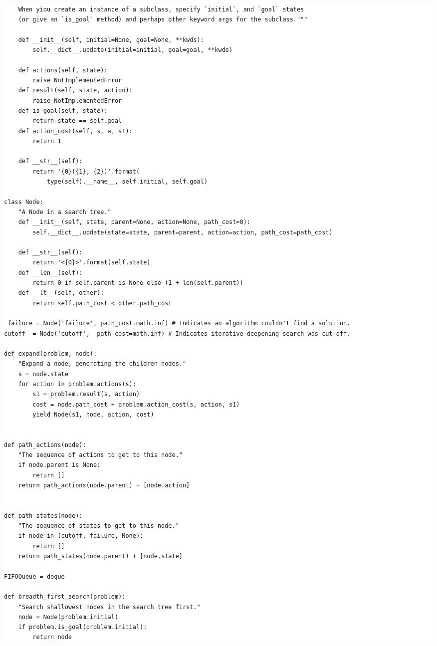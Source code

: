 ```python3
    When yiou create an instance of a subclass, specify `initial`, and `goal` states 
    (or give an `is_goal` method) and perhaps other keyword args for the subclass."""

    def __init__(self, initial=None, goal=None, **kwds): 
        self.__dict__.update(initial=initial, goal=goal, **kwds) 
        
    def actions(self, state):        
        raise NotImplementedError
    def result(self, state, action): 
        raise NotImplementedError
    def is_goal(self, state):        
        return state == self.goal
    def action_cost(self, s, a, s1): 
        return 1
    
    def __str__(self):
        return '{0}({1}, {2})'.format(
            type(self).__name__, self.initial, self.goal)
            
class Node:
    "A Node in a search tree."
    def __init__(self, state, parent=None, action=None, path_cost=0):
        self.__dict__.update(state=state, parent=parent, action=action, path_cost=path_cost)

    def __str__(self): 
        return '<{0}>'.format(self.state)
    def __len__(self): 
        return 0 if self.parent is None else (1 + len(self.parent))
    def __lt__(self, other): 
        return self.path_cost < other.path_cost
        
 failure = Node('failure', path_cost=math.inf) # Indicates an algorithm couldn't find a solution.
cutoff  = Node('cutoff',  path_cost=math.inf) # Indicates iterative deepening search was cut off.

def expand(problem, node):
    "Expand a node, generating the children nodes."
    s = node.state
    for action in problem.actions(s):
        s1 = problem.result(s, action)
        cost = node.path_cost + problem.action_cost(s, action, s1)
        yield Node(s1, node, action, cost)
        

def path_actions(node):
    "The sequence of actions to get to this node."
    if node.parent is None:
        return []  
    return path_actions(node.parent) + [node.action]


def path_states(node):
    "The sequence of states to get to this node."
    if node in (cutoff, failure, None): 
        return []
    return path_states(node.parent) + [node.state]
    
FIFOQueue = deque

def breadth_first_search(problem):
    "Search shallowest nodes in the search tree first."
    node = Node(problem.initial)
    if problem.is_goal(problem.initial):
        return node
```